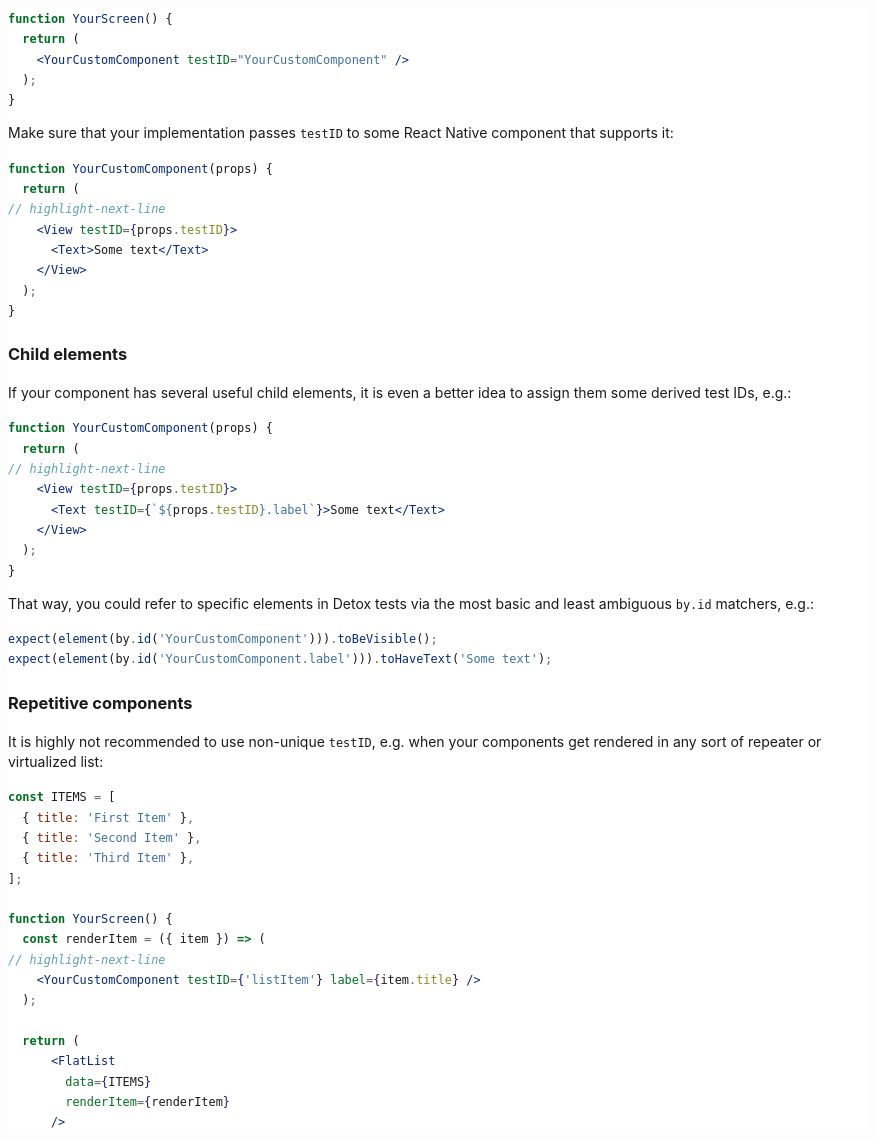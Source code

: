 ```jsx title="YourScreen.jsx"
function YourScreen() {
  return (
    <YourCustomComponent testID="YourCustomComponent" />
  );
}
```

Make sure that your implementation passes `testID` to some React Native component that supports it:

```jsx title="YourCustomComponent.jsx"
function YourCustomComponent(props) {
  return (
// highlight-next-line
    <View testID={props.testID}>
      <Text>Some text</Text>
    </View>
  );
}
```

### Child elements

If your component has several useful child elements, it is even a better idea to assign them some derived test IDs, e.g.:

```jsx title="YourCustomComponent.jsx"
function YourCustomComponent(props) {
  return (
// highlight-next-line
    <View testID={props.testID}>
      <Text testID={`${props.testID}.label`}>Some text</Text>
    </View>
  );
}
```

That way, you could refer to specific elements in Detox tests via the most basic and least ambiguous `by.id` matchers, e.g.:

```js
expect(element(by.id('YourCustomComponent'))).toBeVisible();
expect(element(by.id('YourCustomComponent.label'))).toHaveText('Some text');
```

### Repetitive components

It is highly not recommended to use non-unique `testID`, e.g. when your components get rendered in any sort of repeater or virtualized list:

```jsx title="YourScreen.jsx"
const ITEMS = [
  { title: 'First Item' },
  { title: 'Second Item' },
  { title: 'Third Item' },
];

function YourScreen() {
  const renderItem = ({ item }) => (
// highlight-next-line
    <YourCustomComponent testID={'listItem'} label={item.title} />
  );

  return (
      <FlatList
        data={ITEMS}
        renderItem={renderItem}
      />
```